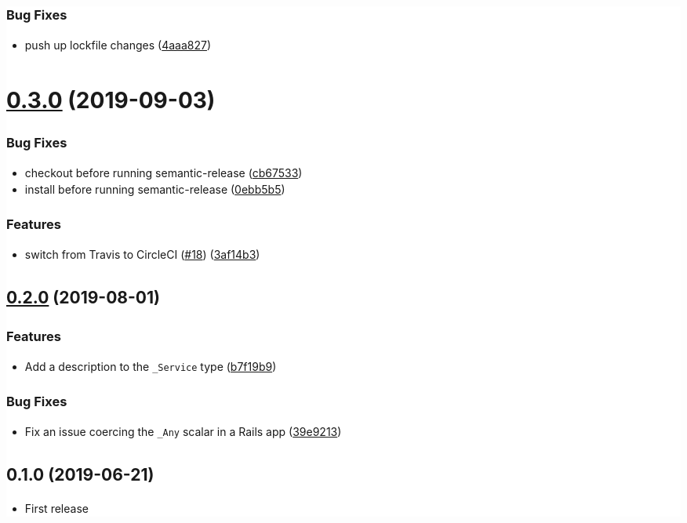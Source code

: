 
### Bug Fixes

* push up lockfile changes ([4aaa827](https://github.com/Gusto/apollo-federation-ruby/commit/4aaa827))

# [0.3.0](https://github.com/Gusto/apollo-federation-ruby/compare/v0.2.0...v0.3.0) (2019-09-03)


### Bug Fixes

* checkout before running semantic-release ([cb67533](https://github.com/Gusto/apollo-federation-ruby/commit/cb67533))
* install before running semantic-release ([0ebb5b5](https://github.com/Gusto/apollo-federation-ruby/commit/0ebb5b5))


### Features

* switch from Travis to CircleCI ([#18](https://github.com/Gusto/apollo-federation-ruby/issues/18)) ([3af14b3](https://github.com/Gusto/apollo-federation-ruby/commit/3af14b3))

## [0.2.0](https://github.com/Gusto/apollo-federation-ruby/compare/v0.1.0...v0.2.0) (2019-08-01)


### Features

* Add a description to the `_Service` type ([b7f19b9](https://github.com/Gusto/apollo-federation-ruby/commit/b7f19b99c385e94d29bed8dd34cc06383ce01ea2))

### Bug Fixes

* Fix an issue coercing the `_Any` scalar in a Rails app ([39e9213](https://github.com/Gusto/apollo-federation-ruby/commit/39e9213d90bb18c7f218085e1dcaed8f2b6fa835))

## 0.1.0 (2019-06-21)


* First release
